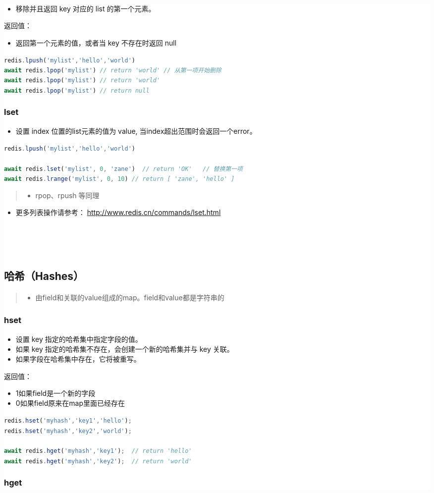 - 移除并且返回 key 对应的 list 的第一个元素。

返回值：

- 返回第一个元素的值，或者当 key 不存在时返回 null

```js
redis.lpush('mylist','hello','world')
await redis.lpop('mylist') // return 'world' // 从第一项开始删除
await redis.lpop('mylist') // return 'world'
await redis.lpop('mylist') // return null
```

### lset

- 设置 index 位置的list元素的值为 value, 当index超出范围时会返回一个error。

```js
redis.lpush('mylist','hello','world')

await redis.lset('mylist', 0, 'zane')  // return 'OK'   // 替换第一项
await redis.lrange('mylist', 0, 10) // return [ 'zane', 'hello' ]
```

> - rpop、rpush 等同理

- 更多列表操作请参考： <http://www.redis.cn/commands/lset.html>

<br/>
<br/>
<br/>

## 哈希（Hashes）

> - 由field和关联的value组成的map。field和value都是字符串的

### hset

- 设置 key 指定的哈希集中指定字段的值。
- 如果 key 指定的哈希集不存在，会创建一个新的哈希集并与 key 关联。
- 如果字段在哈希集中存在，它将被重写。

返回值：

- 1如果field是一个新的字段
- 0如果field原来在map里面已经存在

```js
redis.hset('myhash','key1','hello');
redis.hset('myhash','key2','world');

await redis.hget('myhash','key1');  // return 'hello'
await redis.hget('myhash','key2');  // return 'world'
```

### hget
